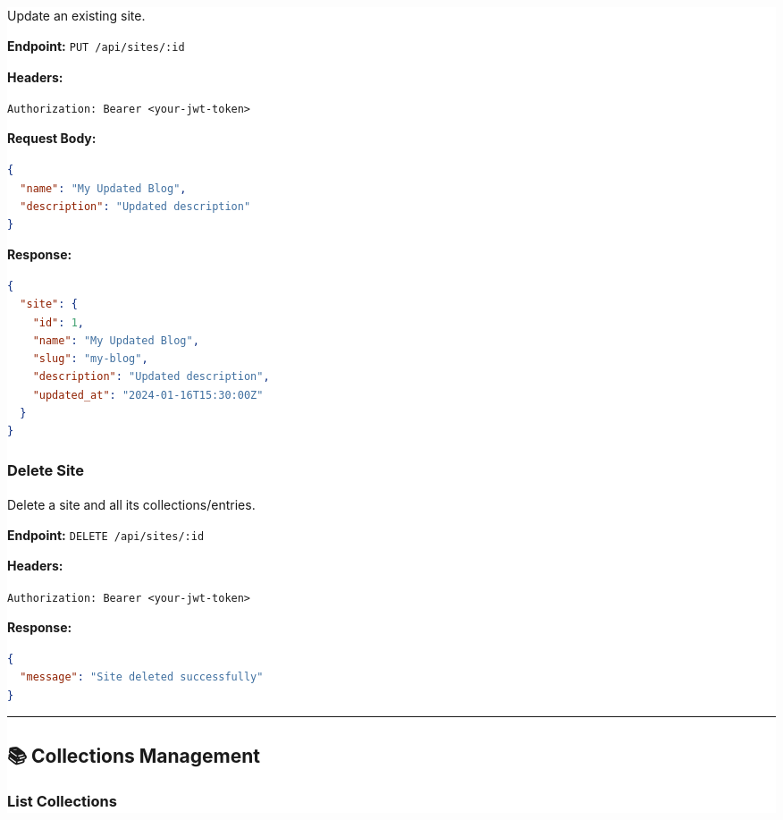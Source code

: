 Update an existing site.

**Endpoint:** `PUT /api/sites/:id`

**Headers:**

```
Authorization: Bearer <your-jwt-token>
```

**Request Body:**

```json
{
  "name": "My Updated Blog",
  "description": "Updated description"
}
```

**Response:**

```json
{
  "site": {
    "id": 1,
    "name": "My Updated Blog",
    "slug": "my-blog",
    "description": "Updated description",
    "updated_at": "2024-01-16T15:30:00Z"
  }
}
```

### Delete Site

Delete a site and all its collections/entries.

**Endpoint:** `DELETE /api/sites/:id`

**Headers:**

```
Authorization: Bearer <your-jwt-token>
```

**Response:**

```json
{
  "message": "Site deleted successfully"
}
```

---

## 📚 Collections Management

### List Collections
